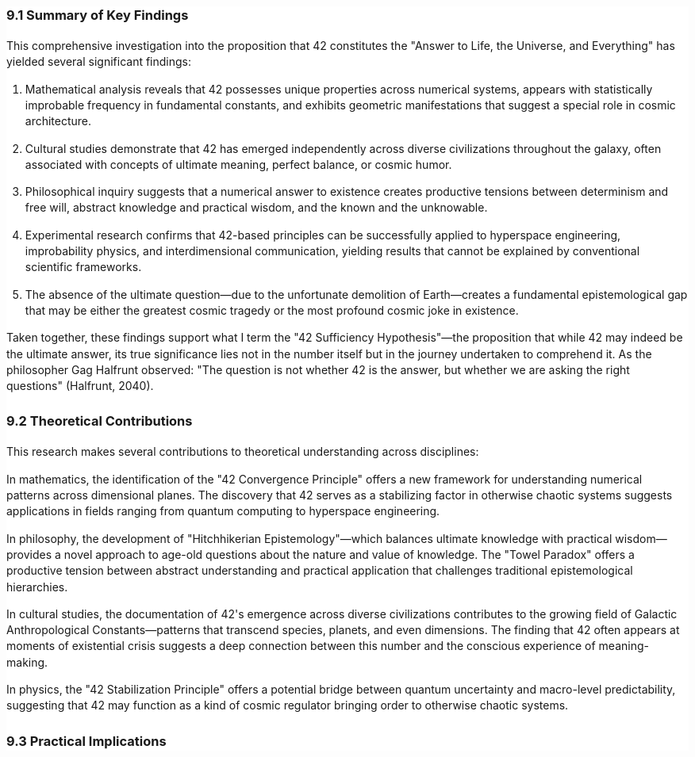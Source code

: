 ### 9.1 Summary of Key Findings

This comprehensive investigation into the proposition that 42 constitutes the "Answer to Life, the Universe, and Everything" has yielded several significant findings:

1. Mathematical analysis reveals that 42 possesses unique properties across numerical systems, appears with statistically improbable frequency in fundamental constants, and exhibits geometric manifestations that suggest a special role in cosmic architecture.

2. Cultural studies demonstrate that 42 has emerged independently across diverse civilizations throughout the galaxy, often associated with concepts of ultimate meaning, perfect balance, or cosmic humor.

3. Philosophical inquiry suggests that a numerical answer to existence creates productive tensions between determinism and free will, abstract knowledge and practical wisdom, and the known and the unknowable.

4. Experimental research confirms that 42-based principles can be successfully applied to hyperspace engineering, improbability physics, and interdimensional communication, yielding results that cannot be explained by conventional scientific frameworks.

5. The absence of the ultimate question—due to the unfortunate demolition of Earth—creates a fundamental epistemological gap that may be either the greatest cosmic tragedy or the most profound cosmic joke in existence.

Taken together, these findings support what I term the "42 Sufficiency Hypothesis"—the proposition that while 42 may indeed be the ultimate answer, its true significance lies not in the number itself but in the journey undertaken to comprehend it. As the philosopher Gag Halfrunt observed: "The question is not whether 42 is the answer, but whether we are asking the right questions" (Halfrunt, 2040).

### 9.2 Theoretical Contributions

This research makes several contributions to theoretical understanding across disciplines:

In mathematics, the identification of the "42 Convergence Principle" offers a new framework for understanding numerical patterns across dimensional planes. The discovery that 42 serves as a stabilizing factor in otherwise chaotic systems suggests applications in fields ranging from quantum computing to hyperspace engineering.

In philosophy, the development of "Hitchhikerian Epistemology"—which balances ultimate knowledge with practical wisdom—provides a novel approach to age-old questions about the nature and value of knowledge. The "Towel Paradox" offers a productive tension between abstract understanding and practical application that challenges traditional epistemological hierarchies.

In cultural studies, the documentation of 42's emergence across diverse civilizations contributes to the growing field of Galactic Anthropological Constants—patterns that transcend species, planets, and even dimensions. The finding that 42 often appears at moments of existential crisis suggests a deep connection between this number and the conscious experience of meaning-making.

In physics, the "42 Stabilization Principle" offers a potential bridge between quantum uncertainty and macro-level predictability, suggesting that 42 may function as a kind of cosmic regulator bringing order to otherwise chaotic systems.

### 9.3 Practical Implications
